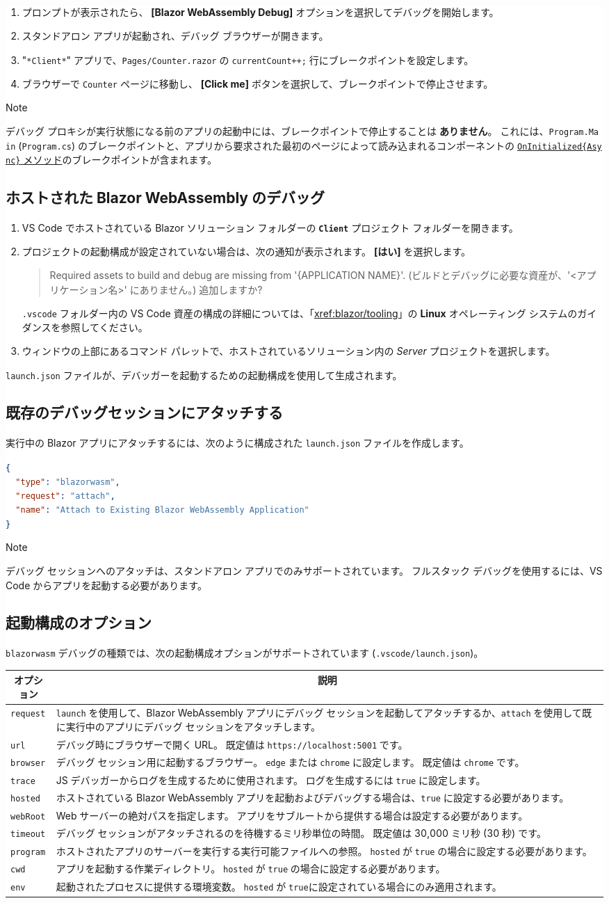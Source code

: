 1. プロンプトが表示されたら、 **[Blazor WebAssembly Debug]** オプションを選択してデバッグを開始します。

1. スタンドアロン アプリが起動され、デバッグ ブラウザーが開きます。

1. "`*Client*`" アプリで、`Pages/Counter.razor` の `currentCount++;` 行にブレークポイントを設定します。

1. ブラウザーで `Counter` ページに移動し、 **[Click me]** ボタンを選択して、ブレークポイントで停止させます。

> [!NOTE]
> デバッグ プロキシが実行状態になる前のアプリの起動中には、ブレークポイントで停止することは **ありません**。 これには、`Program.Main` (`Program.cs`) のブレークポイントと、アプリから要求された最初のページによって読み込まれるコンポーネントの [`OnInitialized{Async}` メソッド](xref:blazor/components/lifecycle#component-initialization-methods)のブレークポイントが含まれます。

## <a name="debug-hosted-blazor-webassembly"></a>ホストされた Blazor WebAssembly のデバッグ

1. VS Code でホストされている Blazor ソリューション フォルダーの **`Client`** プロジェクト フォルダーを開きます。

1. プロジェクトの起動構成が設定されていない場合は、次の通知が表示されます。 **[はい]** を選択します。

   > Required assets to build and debug are missing from '{APPLICATION NAME}'. (ビルドとデバッグに必要な資産が、'<アプリケーション名>' にありません。) 追加しますか?

   `.vscode` フォルダー内の VS Code 資産の構成の詳細については、「<xref:blazor/tooling>」の **Linux** オペレーティング システムのガイダンスを参照してください。

1. ウィンドウの上部にあるコマンド パレットで、ホストされているソリューション内の *Server* プロジェクトを選択します。

`launch.json` ファイルが、デバッガーを起動するための起動構成を使用して生成されます。

## <a name="attach-to-an-existing-debugging-session"></a>既存のデバッグセッションにアタッチする

実行中の Blazor アプリにアタッチするには、次のように構成された `launch.json` ファイルを作成します。

```json
{
  "type": "blazorwasm",
  "request": "attach",
  "name": "Attach to Existing Blazor WebAssembly Application"
}
```

> [!NOTE]
> デバッグ セッションへのアタッチは、スタンドアロン アプリでのみサポートされています。 フルスタック デバッグを使用するには、VS Code からアプリを起動する必要があります。

## <a name="launch-configuration-options"></a>起動構成のオプション

`blazorwasm` デバッグの種類では、次の起動構成オプションがサポートされています (`.vscode/launch.json`)。

| オプション    | 説明 |
| --------- | ----------- |
| `request` | `launch` を使用して、Blazor WebAssembly アプリにデバッグ セッションを起動してアタッチするか、`attach` を使用して既に実行中のアプリにデバッグ セッションをアタッチします。 |
| `url`     | デバッグ時にブラウザーで開く URL。 既定値は `https://localhost:5001` です。 |
| `browser` | デバッグ セッション用に起動するブラウザー。 `edge` または `chrome` に設定します。 既定値は `chrome` です。 |
| `trace`   | JS デバッガーからログを生成するために使用されます。 ログを生成するには `true` に設定します。 |
| `hosted`  | ホストされている Blazor WebAssembly アプリを起動およびデバッグする場合は、`true` に設定する必要があります。 |
| `webRoot` | Web サーバーの絶対パスを指定します。 アプリをサブルートから提供する場合は設定する必要があります。 |
| `timeout` | デバッグ セッションがアタッチされるのを待機するミリ秒単位の時間。 既定値は 30,000 ミリ秒 (30 秒) です。 |
| `program` | ホストされたアプリのサーバーを実行する実行可能ファイルへの参照。 `hosted` が `true` の場合に設定する必要があります。 |
| `cwd`     | アプリを起動する作業ディレクトリ。 `hosted` が `true` の場合に設定する必要があります。 |
| `env`     | 起動されたプロセスに提供する環境変数。 `hosted` が `true`に設定されている場合にのみ適用されます。 |